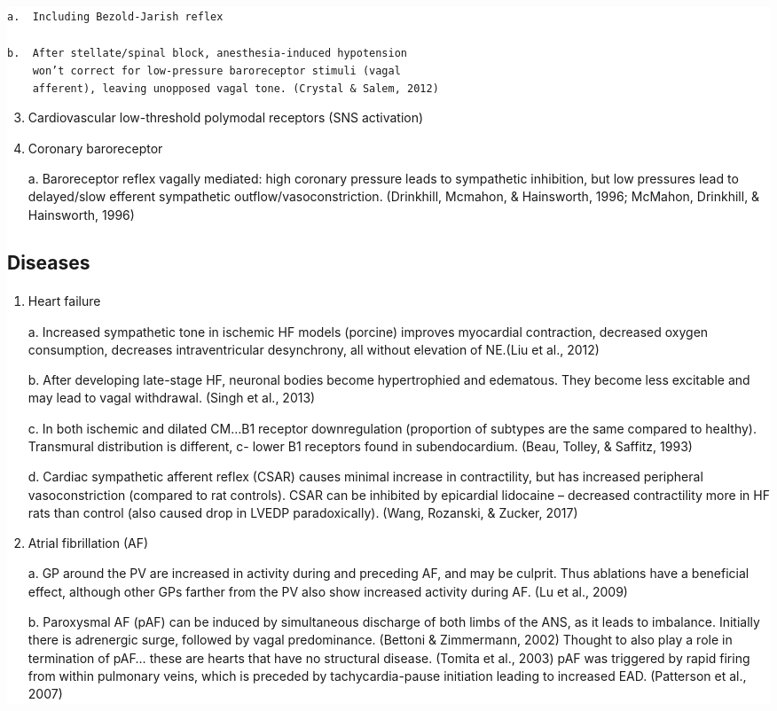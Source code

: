     a.  Including Bezold-Jarish reflex

    b.  After stellate/spinal block, anesthesia-induced hypotension
        won’t correct for low-pressure baroreceptor stimuli (vagal
        afferent), leaving unopposed vagal tone. (Crystal & Salem, 2012)

3.  Cardiovascular low-threshold polymodal receptors (SNS activation)

4.  Coronary baroreceptor

    a.  Baroreceptor reflex vagally mediated: high coronary pressure
        leads to sympathetic inhibition, but low pressures lead to
        delayed/slow efferent sympathetic outflow/vasoconstriction.
        (Drinkhill, Mcmahon, & Hainsworth, 1996; McMahon, Drinkhill, &
        Hainsworth, 1996)

Diseases
--------

1.  Heart failure

    a.  Increased sympathetic tone in ischemic HF models (porcine)
        improves myocardial contraction, decreased oxygen consumption,
        decreases intraventricular desynchrony, all without elevation of
        NE.(Liu et al., 2012)

    b.  After developing late-stage HF, neuronal bodies become
        hypertrophied and edematous. They become less excitable and may
        lead to vagal withdrawal. (Singh et al., 2013)

    c.  In both ischemic and dilated CM…B1 receptor downregulation
        (proportion of subtypes are the same compared to healthy).
        Transmural distribution is different, c- lower B1 receptors
        found in subendocardium. (Beau, Tolley, & Saffitz, 1993)

    d.  Cardiac sympathetic afferent reflex (CSAR) causes minimal
        increase in contractility, but has increased peripheral
        vasoconstriction (compared to rat controls). CSAR can be
        inhibited by epicardial lidocaine – decreased contractility more
        in HF rats than control (also caused drop in LVEDP
        paradoxically). (Wang, Rozanski, & Zucker, 2017)

2.  Atrial fibrillation (AF)

    a.  GP around the PV are increased in activity during and preceding
        AF, and may be culprit. Thus ablations have a beneficial effect,
        although other GPs farther from the PV also show increased
        activity during AF. (Lu et al., 2009)

    b.  Paroxysmal AF (pAF) can be induced by simultaneous discharge of
        both limbs of the ANS, as it leads to imbalance. Initially there
        is adrenergic surge, followed by vagal predominance. (Bettoni &
        Zimmermann, 2002) Thought to also play a role in termination of
        pAF… these are hearts that have no structural disease. (Tomita
        et al., 2003) pAF was triggered by rapid firing from within
        pulmonary veins, which is preceded by tachycardia-pause
        initiation leading to increased EAD. (Patterson et al., 2007)
